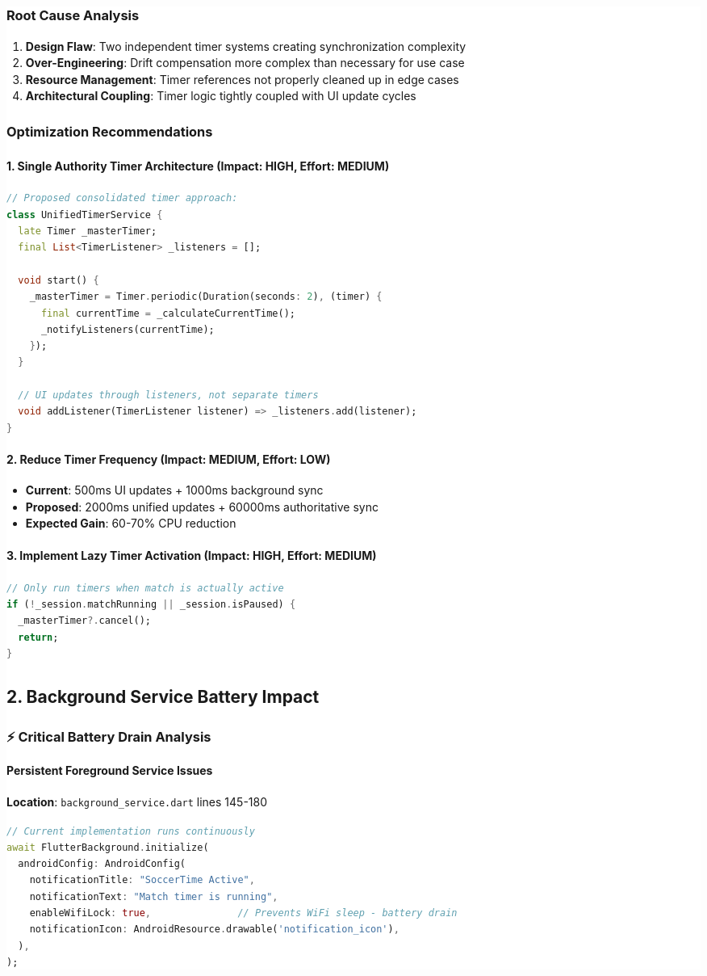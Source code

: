 ### **Root Cause Analysis**
1. **Design Flaw**: Two independent timer systems creating synchronization complexity
2. **Over-Engineering**: Drift compensation more complex than necessary for use case
3. **Resource Management**: Timer references not properly cleaned up in edge cases
4. **Architectural Coupling**: Timer logic tightly coupled with UI update cycles

### **Optimization Recommendations**

#### 1. Single Authority Timer Architecture (Impact: **HIGH**, Effort: **MEDIUM**)
```dart
// Proposed consolidated timer approach:
class UnifiedTimerService {
  late Timer _masterTimer;
  final List<TimerListener> _listeners = [];
  
  void start() {
    _masterTimer = Timer.periodic(Duration(seconds: 2), (timer) {
      final currentTime = _calculateCurrentTime();
      _notifyListeners(currentTime);
    });
  }
  
  // UI updates through listeners, not separate timers
  void addListener(TimerListener listener) => _listeners.add(listener);
}
```

#### 2. Reduce Timer Frequency (Impact: **MEDIUM**, Effort: **LOW**)
- **Current**: 500ms UI updates + 1000ms background sync
- **Proposed**: 2000ms unified updates + 60000ms authoritative sync
- **Expected Gain**: 60-70% CPU reduction

#### 3. Implement Lazy Timer Activation (Impact: **HIGH**, Effort: **MEDIUM**)
```dart
// Only run timers when match is actually active
if (!_session.matchRunning || _session.isPaused) {
  _masterTimer?.cancel();
  return;
}
```

## 2. Background Service Battery Impact

### ⚡ **Critical Battery Drain Analysis**

#### Persistent Foreground Service Issues
**Location**: `background_service.dart` lines 145-180
```dart
// Current implementation runs continuously
await FlutterBackground.initialize(
  androidConfig: AndroidConfig(
    notificationTitle: "SoccerTime Active",
    notificationText: "Match timer is running",
    enableWifiLock: true,               // Prevents WiFi sleep - battery drain
    notificationIcon: AndroidResource.drawable('notification_icon'),
  ),
);
```
